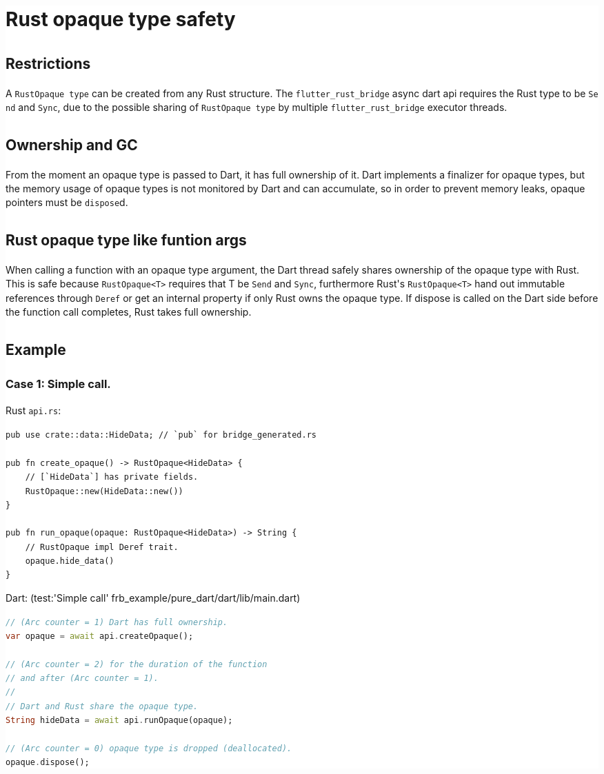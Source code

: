 # Rust opaque type safety


## Restrictions

A `RustOpaque type` can be created from any Rust structure. 
The `flutter_rust_bridge` async dart api requires the Rust type to be `Send` and `Sync`, due to the possible sharing of `RustOpaque type` by multiple `flutter_rust_bridge` executor threads.


## Ownership and GC

From the moment an opaque type is passed to Dart, it has full ownership of it.
Dart implements a finalizer for opaque types, but the memory usage of opaque types is not monitored by Dart and can accumulate, so in order to prevent memory leaks, opaque pointers must be `dispose`d.


## Rust opaque type like funtion args

When calling a function with an opaque type argument, the Dart thread safely shares ownership of the opaque type with Rust. This is safe because `RustOpaque<T>` requires that T be `Send` and `Sync`, furthermore Rust's `RustOpaque<T>` hand out immutable references through `Deref` or get an internal property if only Rust owns the opaque type. If dispose is called on the Dart side before the function call completes, Rust takes full ownership.


## Example

### Case 1: Simple call. 

Rust `api.rs`:
```rust,noplayground
pub use crate::data::HideData; // `pub` for bridge_generated.rs

pub fn create_opaque() -> RustOpaque<HideData> {
    // [`HideData`] has private fields.
    RustOpaque::new(HideData::new())
}

pub fn run_opaque(opaque: RustOpaque<HideData>) -> String {
    // RustOpaque impl Deref trait.
    opaque.hide_data()
}
```

Dart: (test:'Simple call' frb_example/pure_dart/dart/lib/main.dart)
```dart
// (Arc counter = 1) Dart has full ownership.
var opaque = await api.createOpaque();

// (Arc counter = 2) for the duration of the function 
// and after (Arc counter = 1).
// 
// Dart and Rust share the opaque type.
String hideData = await api.runOpaque(opaque);

// (Arc counter = 0) opaque type is dropped (deallocated).
opaque.dispose();
```

